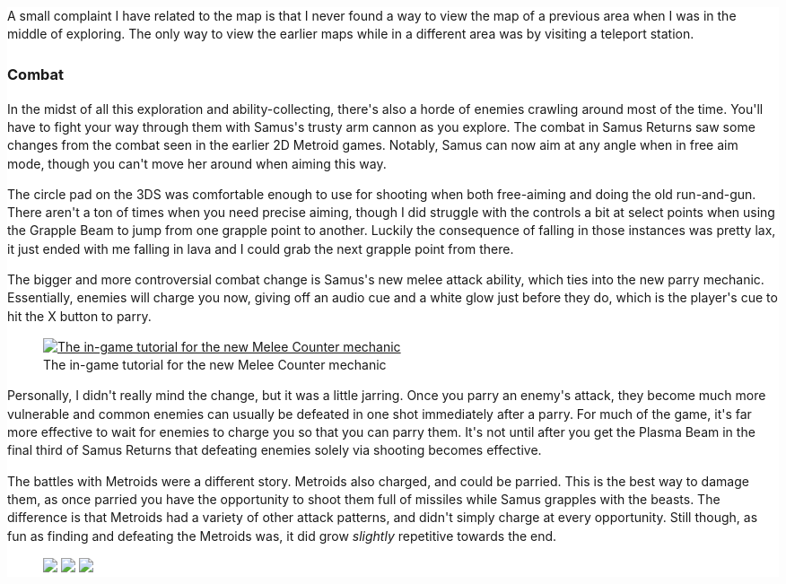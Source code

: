 A small complaint I have related to the map is that I never found a way to view
the map of a previous area when I was in the middle of exploring. The only way
to view the earlier maps while in a different area was by visiting a teleport
station.

### Combat

In the midst of all this exploration and ability-collecting, there's also a
horde of enemies crawling around most of the time. You'll have to fight your way
through them with Samus's trusty arm cannon as you explore. The combat in Samus
Returns saw some changes from the combat seen in the earlier 2D Metroid games.
Notably, Samus can now aim at any angle when in free aim mode, though you can't
move her around when aiming this way.

The circle pad on the 3DS was comfortable enough to use for shooting when both
free-aiming and doing the old run-and-gun. There aren't a ton of times when you
need precise aiming, though I did struggle with the controls a bit at select
points when using the Grapple Beam to jump from one grapple point to another.
Luckily the consequence of falling in those instances was pretty lax, it just
ended with me falling in lava and I could grab the next grapple point from
there.

The bigger and more controversial combat change is Samus's new melee attack
ability, which ties into the new parry mechanic. Essentially, enemies will
charge you now, giving off an audio cue and a white glow just before they do,
which is the player's cue to hit the X button to parry.

<figure class="half center">
    <a href="https://i.imgur.com/r5YMdRW.png"><img src="https://i.imgur.com/r5YMdRWm.png" alt="The in-game tutorial for the new Melee Counter mechanic"/></a>
    <figcaption>The in-game tutorial for the new Melee Counter mechanic</figcaption>
</figure>

Personally, I didn't really mind the change, but it was a little jarring. Once
you parry an enemy's attack, they become much more vulnerable and common enemies
can usually be defeated in one shot immediately after a parry. For much of the
game, it's far more effective to wait for enemies to charge you so that you can
parry them. It's not until after you get the Plasma Beam in the final third of
Samus Returns that defeating enemies solely via shooting becomes effective.

The battles with Metroids were a different story. Metroids also charged, and
could be parried. This is the best way to damage them, as once parried you have
the opportunity to shoot them full of missiles while Samus grapples with the
beasts. The difference is that Metroids had a variety of other attack patterns,
and didn't simply charge at every opportunity. Still though, as fun as finding
and defeating the Metroids was, it did grow *slightly* repetitive towards the
end.

<figure class="third">
    <a href="https://i.imgur.com/ifs3jKY.png"><img src="https://i.imgur.com/ifs3jKYm.png"/></a>
    <a href="https://i.imgur.com/Gr1Zd22.png"><img src="https://i.imgur.com/Gr1Zd22m.png"/></a>
    <a href="https://i.imgur.com/RVbbayo.png"><img src="https://i.imgur.com/RVbbayom.png"/></a>
</figure>
